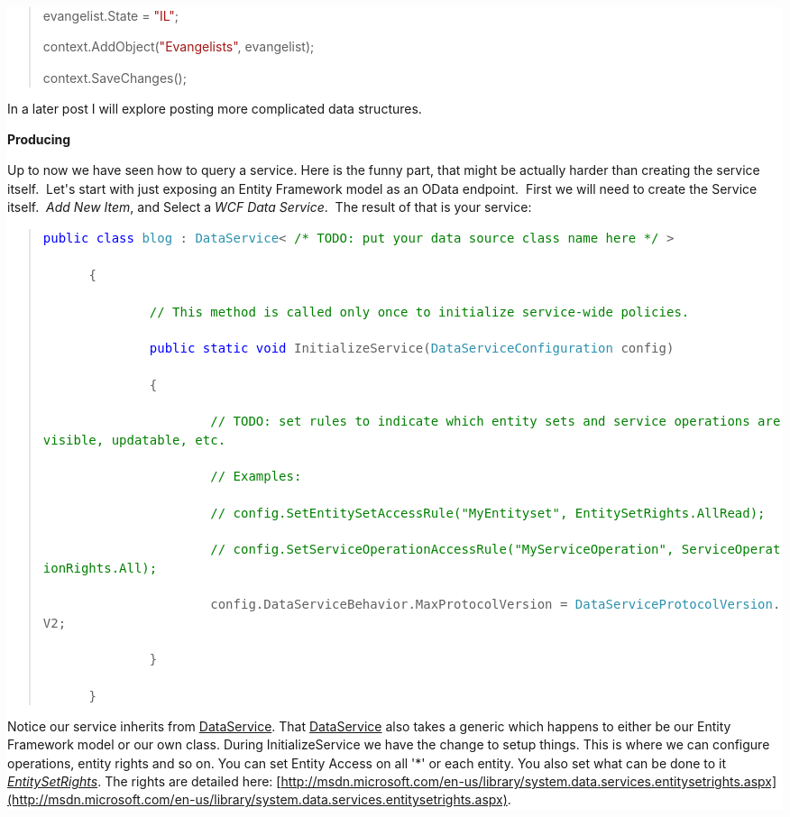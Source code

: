 > evangelist.State = <span style="color: #a31515">"IL"</span>;
> 
> 
> context.AddObject(<span style="color: #a31515">"Evangelists"</span>, evangelist);
> 
> context.SaveChanges();</pre>

In a later post I will explore posting more complicated data structures.

**Producing**

Up to now we have seen how to query a service. Here is the funny part, that might be actually harder than creating the service itself.&#160; Let's start with just exposing an Entity Framework model as an OData endpoint.&#160; First we will need to create the Service itself.&#160; _Add New Item_, and Select a _WCF Data Service_.&#160; The result of that is your service:

> <pre class="code"><span style="color: blue">public class </span><span style="color: #2b91af">blog </span>: <span style="color: #2b91af">DataService</span>< <span style="color: green">/* TODO: put your data source class name here */ </span>>
> 
> 		{
> 
> 				<span style="color: green">// This method is called only once to initialize service-wide policies.
> 
> 				</span><span style="color: blue">public static void </span>InitializeService(<span style="color: #2b91af">DataServiceConfiguration </span>config)
> 
> 				{
> 
> 						<span style="color: green">// TODO: set rules to indicate which entity sets and service operations are visible, updatable, etc.
> 
> 						// Examples:
> 
> 						// config.SetEntitySetAccessRule("MyEntityset", EntitySetRights.AllRead);
> 
> 						// config.SetServiceOperationAccessRule("MyServiceOperation", ServiceOperationRights.All);
> 
> 						</span>config.DataServiceBehavior.MaxProtocolVersion = <span style="color: #2b91af">DataServiceProtocolVersion</span>.V2;
> 
> 				}
> 
> 		}</pre>

Notice our service inherits from [DataService](http://msdn.microsoft.com/en-us/library/system.data.services.aspx). That [DataService](http://msdn.microsoft.com/en-us/library/system.data.services.aspx) also takes a generic which happens to either be our Entity Framework model or our own class. During InitializeService we have the change to setup things. This is where we can configure operations, entity rights and so on. You can set Entity Access on all '*' or each entity. You also set what can be done to it _[EntitySetRights](http://msdn.microsoft.com/en-us/library/system.data.services.entitysetrights.aspx)_. The rights are detailed here: [http://msdn.microsoft.com/en-us/library/system.data.services.entitysetrights.aspx](http://msdn.microsoft.com/en-us/library/system.data.services.entitysetrights.aspx).

